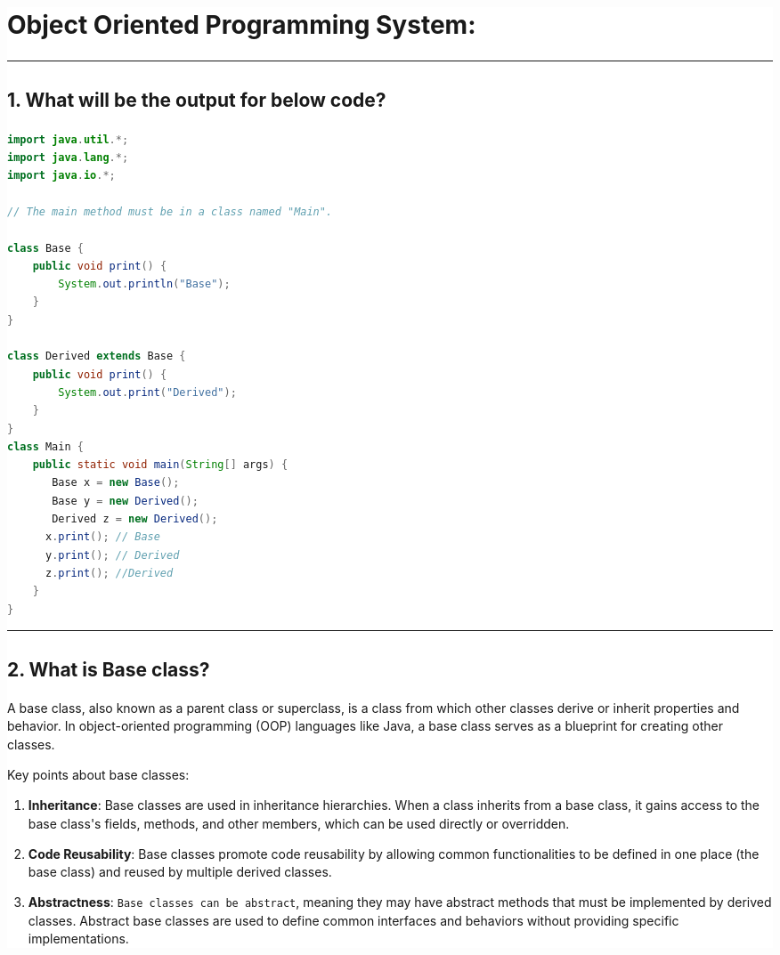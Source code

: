 # Object Oriented Programming System:
--------------------------------------------------------------------------------------

## 1. What will be the output for below code?
```java
import java.util.*;
import java.lang.*;
import java.io.*;

// The main method must be in a class named "Main".

class Base {
    public void print() {
        System.out.println("Base");
    }
}

class Derived extends Base {
    public void print() {
        System.out.print("Derived");
    }
}
class Main {
    public static void main(String[] args) {
       Base x = new Base();
       Base y = new Derived();
       Derived z = new Derived();
      x.print(); // Base
      y.print(); // Derived
      z.print(); //Derived
    }
}
```
__________________________________________________________
## 2. What is Base class?

A base class, also known as a parent class or superclass, is a class from which other classes derive or inherit properties and behavior. In object-oriented programming (OOP) languages like Java, a base class serves as a blueprint for creating other classes.

Key points about base classes:

1. **Inheritance**: Base classes are used in inheritance hierarchies. When a class inherits from a base class, it gains access to the base class's fields, methods, and other members, which can be used directly or overridden.

2. **Code Reusability**: Base classes promote code reusability by allowing common functionalities to be defined in one place (the base class) and reused by multiple derived classes.

3. **Abstractness**: `Base classes can be abstract`, meaning they may have abstract methods that must be implemented by derived classes. Abstract base classes are used to define common interfaces and behaviors without providing specific implementations.
